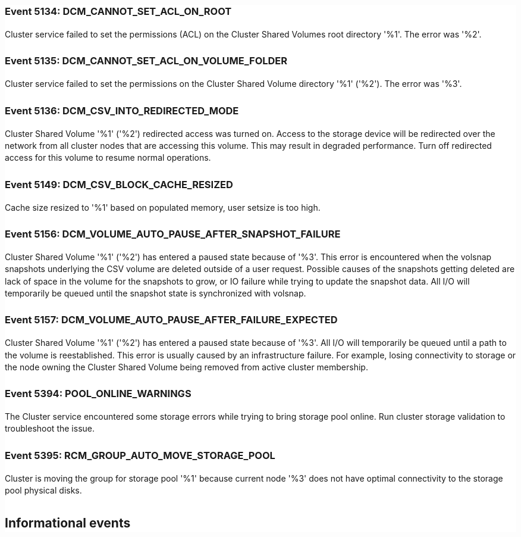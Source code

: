 ### Event 5134: DCM_CANNOT_SET_ACL_ON_ROOT

Cluster service failed to set the permissions (ACL) on the Cluster Shared
Volumes root directory '%1'. The error was '%2'.

### Event 5135: DCM_CANNOT_SET_ACL_ON_VOLUME_FOLDER

Cluster service failed to set the permissions on the Cluster Shared Volume
directory '%1' ('%2'). The error was '%3'.

### Event 5136: DCM_CSV_INTO_REDIRECTED_MODE

Cluster Shared Volume '%1' ('%2') redirected access was turned on. Access to the
storage device will be redirected over the network from all cluster nodes that
are accessing this volume. This may result in degraded performance. Turn off
redirected access for this volume to resume normal operations.

### Event 5149: DCM_CSV_BLOCK_CACHE_RESIZED

Cache size resized to '%1' based on populated memory, user setsize is too high.

### Event 5156: DCM_VOLUME_AUTO_PAUSE_AFTER_SNAPSHOT_FAILURE

Cluster Shared Volume '%1' ('%2') has entered a paused state because of '%3'.
This error is encountered when the volsnap snapshots underlying the CSV volume
are deleted outside of a user request. Possible causes of the snapshots getting
deleted are lack of space in the volume for the snapshots to grow, or IO failure
while trying to update the snapshot data. All I/O will temporarily be queued
until the snapshot state is synchronized with volsnap.

### Event 5157: DCM_VOLUME_AUTO_PAUSE_AFTER_FAILURE_EXPECTED

Cluster Shared Volume '%1' ('%2') has entered a paused state because of '%3'.
All I/O will temporarily be queued until a path to the volume is reestablished.
This error is usually caused by an infrastructure failure. For example, losing
connectivity to storage or the node owning the Cluster Shared Volume being
removed from active cluster membership.

### Event 5394: POOL_ONLINE_WARNINGS

The Cluster service encountered some storage errors while trying to bring
storage pool online. Run cluster storage validation to troubleshoot the issue.

### Event 5395: RCM_GROUP_AUTO_MOVE_STORAGE_POOL

Cluster is moving the group for storage pool '%1' because current node '%3' does
not have optimal connectivity to the storage pool physical disks.

## Informational events
